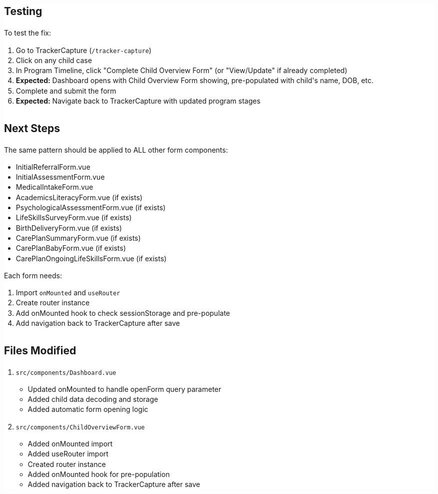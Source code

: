 ## Testing

To test the fix:

1. Go to TrackerCapture (`/tracker-capture`)
2. Click on any child case
3. In Program Timeline, click "Complete Child Overview Form" (or "View/Update" if already completed)
4. **Expected:** Dashboard opens with Child Overview Form showing, pre-populated with child's name, DOB, etc.
5. Complete and submit the form
6. **Expected:** Navigate back to TrackerCapture with updated program stages

## Next Steps

The same pattern should be applied to ALL other form components:

- InitialReferralForm.vue
- InitialAssessmentForm.vue
- MedicalIntakeForm.vue
- AcademicsLiteracyForm.vue (if exists)
- PsychologicalAssessmentForm.vue (if exists)
- LifeSkillsSurveyForm.vue (if exists)
- BirthDeliveryForm.vue (if exists)
- CarePlanSummaryForm.vue (if exists)
- CarePlanBabyForm.vue (if exists)
- CarePlanOngoingLifeSkillsForm.vue (if exists)

Each form needs:

1. Import `onMounted` and `useRouter`
2. Create router instance
3. Add onMounted hook to check sessionStorage and pre-populate
4. Add navigation back to TrackerCapture after save

## Files Modified

1. `src/components/Dashboard.vue`

   - Updated onMounted to handle openForm query parameter
   - Added child data decoding and storage
   - Added automatic form opening logic

2. `src/components/ChildOverviewForm.vue`
   - Added onMounted import
   - Added useRouter import
   - Created router instance
   - Added onMounted hook for pre-population
   - Added navigation back to TrackerCapture after save
